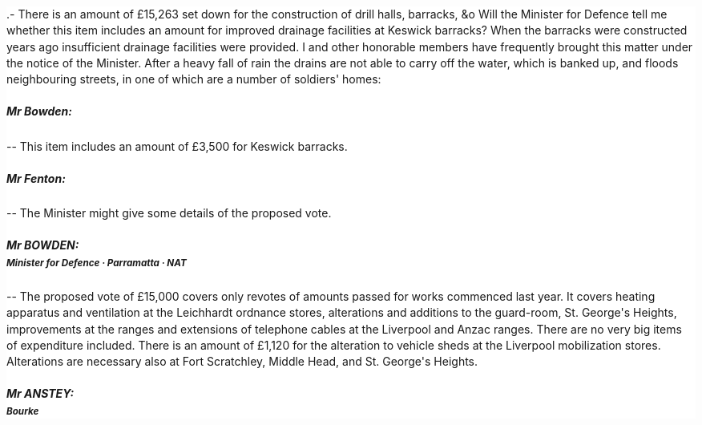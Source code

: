 .- There is an amount of  £15,263  set down for the construction of drill halls, barracks, &amp;o Will the Minister for Defence tell me whether this item includes an amount for improved drainage facilities at Keswick barracks? When the barracks were constructed years ago insufficient drainage facilities were provided. I and other honorable members have frequently brought this matter under the notice of the Minister. After a heavy fall of rain the drains are not able to carry off the water, which is banked up, and floods neighbouring streets, in one of which are a number of soldiers' homes: 

##### Mr Bowden:

--  This item includes an amount of  £3,500  for Keswick barracks. 

##### Mr Fenton:

--  The Minister might give some details of the proposed vote. 

##### Mr BOWDEN:<br><small class="text-muted">Minister for Defence &middot; Parramatta &middot; NAT</small>

--  The proposed vote of  £15,000  covers only revotes of amounts passed for works commenced last year. It covers heating apparatus and ventilation at the Leichhardt ordnance stores, alterations and additions to the guard-room, St. George's Heights, improvements at the ranges and extensions of telephone cables at the Liverpool and Anzac ranges. There are no very big items of expenditure included. There is an amount of  £1,120  for the alteration to vehicle sheds at the Liverpool mobilization stores. Alterations are necessary also at Fort Scratchley, Middle Head, and St. George's Heights. 

##### Mr ANSTEY:<br><small class="text-muted">Bourke</small>
